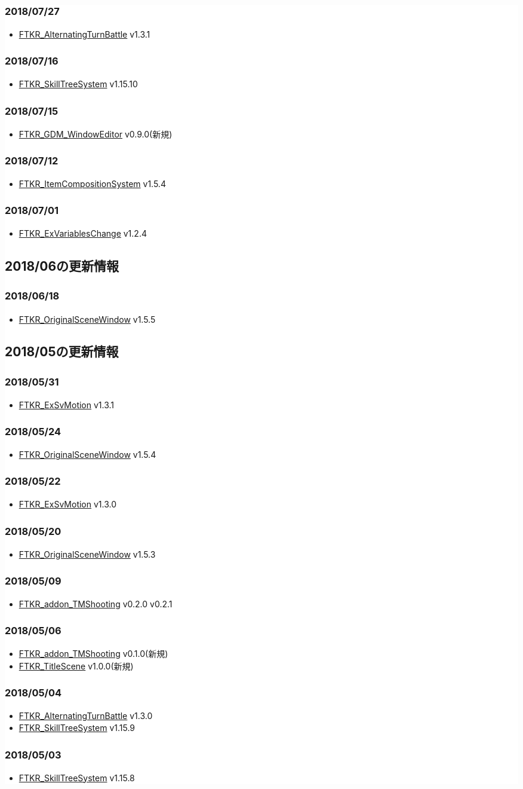 ### 2018/07/27
* [FTKR_AlternatingTurnBattle](FTKR_AlternatingTurnBattle.ja.md) v1.3.1

### 2018/07/16
* [FTKR_SkillTreeSystem](FTKR_SkillTreeSystem.ja.md) v1.15.10

### 2018/07/15
* [FTKR_GDM_WindowEditor](FTKR_GDM_WindowEditor.js) v0.9.0(新規)

### 2018/07/12
* [FTKR_ItemCompositionSystem](FTKR_ItemCompositionSystem.ja.md) v1.5.4

### 2018/07/01
* [FTKR_ExVariablesChange](FTKR_ExVariablesChange.ja.md) v1.2.4

## 2018/06の更新情報

### 2018/06/18
* [FTKR_OriginalSceneWindow](FTKR_OriginalSceneWindow.ja.md) v1.5.5

## 2018/05の更新情報

### 2018/05/31
* [FTKR_ExSvMotion](FTKR_ExSvMotion.ja.md) v1.3.1

### 2018/05/24
* [FTKR_OriginalSceneWindow](FTKR_OriginalSceneWindow.ja.md) v1.5.4

### 2018/05/22
* [FTKR_ExSvMotion](FTKR_ExSvMotion.ja.md) v1.3.0

### 2018/05/20
* [FTKR_OriginalSceneWindow](FTKR_OriginalSceneWindow.ja.md) v1.5.3

### 2018/05/09
* [FTKR_addon_TMShooting](FTKR_addon_TMShooting.js) v0.2.0 v0.2.1

### 2018/05/06
* [FTKR_addon_TMShooting](FTKR_addon_TMShooting.js) v0.1.0(新規)
* [FTKR_TitleScene](FTKR_TitleScene.js) v1.0.0(新規)

### 2018/05/04
* [FTKR_AlternatingTurnBattle](FTKR_AlternatingTurnBattle.ja.md) v1.3.0
* [FTKR_SkillTreeSystem](FTKR_SkillTreeSystem.ja.md) v1.15.9

### 2018/05/03
* [FTKR_SkillTreeSystem](FTKR_SkillTreeSystem.ja.md) v1.15.8
